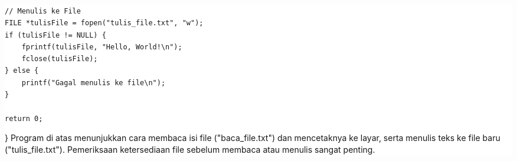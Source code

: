     // Menulis ke File
    FILE *tulisFile = fopen("tulis_file.txt", "w");
    if (tulisFile != NULL) {
        fprintf(tulisFile, "Hello, World!\n");
        fclose(tulisFile);
    } else {
        printf("Gagal menulis ke file\n");
    }

    return 0;
}
Program di atas menunjukkan cara membaca isi file ("baca_file.txt") dan mencetaknya ke layar, serta menulis teks ke file baru ("tulis_file.txt"). Pemeriksaan ketersediaan file sebelum membaca atau menulis sangat penting.





